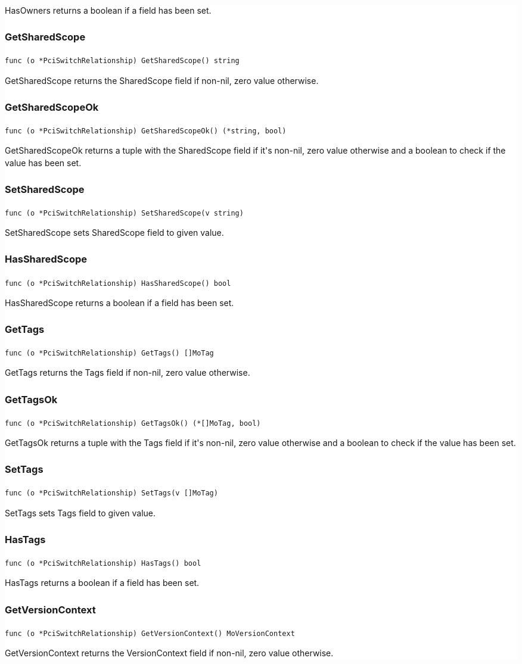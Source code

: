 HasOwners returns a boolean if a field has been set.

### GetSharedScope

`func (o *PciSwitchRelationship) GetSharedScope() string`

GetSharedScope returns the SharedScope field if non-nil, zero value otherwise.

### GetSharedScopeOk

`func (o *PciSwitchRelationship) GetSharedScopeOk() (*string, bool)`

GetSharedScopeOk returns a tuple with the SharedScope field if it's non-nil, zero value otherwise
and a boolean to check if the value has been set.

### SetSharedScope

`func (o *PciSwitchRelationship) SetSharedScope(v string)`

SetSharedScope sets SharedScope field to given value.

### HasSharedScope

`func (o *PciSwitchRelationship) HasSharedScope() bool`

HasSharedScope returns a boolean if a field has been set.

### GetTags

`func (o *PciSwitchRelationship) GetTags() []MoTag`

GetTags returns the Tags field if non-nil, zero value otherwise.

### GetTagsOk

`func (o *PciSwitchRelationship) GetTagsOk() (*[]MoTag, bool)`

GetTagsOk returns a tuple with the Tags field if it's non-nil, zero value otherwise
and a boolean to check if the value has been set.

### SetTags

`func (o *PciSwitchRelationship) SetTags(v []MoTag)`

SetTags sets Tags field to given value.

### HasTags

`func (o *PciSwitchRelationship) HasTags() bool`

HasTags returns a boolean if a field has been set.

### GetVersionContext

`func (o *PciSwitchRelationship) GetVersionContext() MoVersionContext`

GetVersionContext returns the VersionContext field if non-nil, zero value otherwise.
